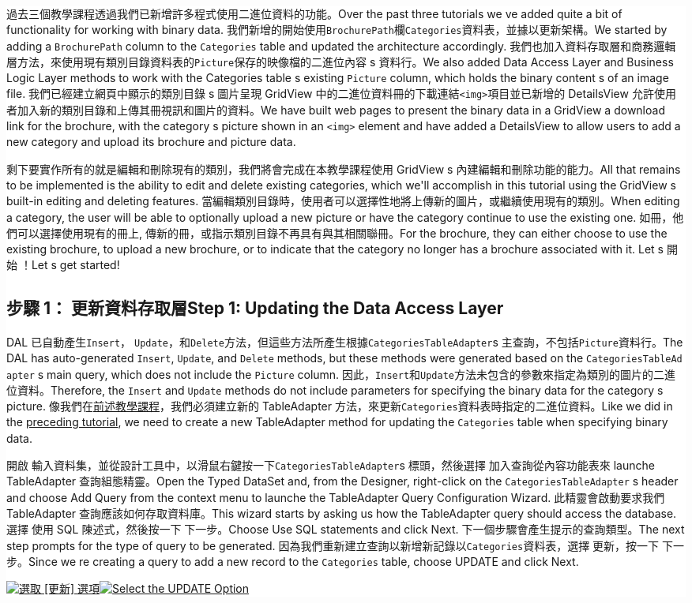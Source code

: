 <span data-ttu-id="7e019-110">過去三個教學課程透過我們已新增許多程式使用二進位資料的功能。</span><span class="sxs-lookup"><span data-stu-id="7e019-110">Over the past three tutorials we ve added quite a bit of functionality for working with binary data.</span></span> <span data-ttu-id="7e019-111">我們新增的開始使用`BrochurePath`欄`Categories`資料表，並據以更新架構。</span><span class="sxs-lookup"><span data-stu-id="7e019-111">We started by adding a `BrochurePath` column to the `Categories` table and updated the architecture accordingly.</span></span> <span data-ttu-id="7e019-112">我們也加入資料存取層和商務邏輯層方法，來使用現有類別目錄資料表的`Picture`保存的映像檔的二進位內容 s 資料行。</span><span class="sxs-lookup"><span data-stu-id="7e019-112">We also added Data Access Layer and Business Logic Layer methods to work with the Categories table s existing `Picture` column, which holds the binary content s of an image file.</span></span> <span data-ttu-id="7e019-113">我們已經建立網頁中顯示的類別目錄 s 圖片呈現 GridView 中的二進位資料冊的下載連結`<img>`項目並已新增的 DetailsView 允許使用者加入新的類別目錄和上傳其冊視訊和圖片的資料。</span><span class="sxs-lookup"><span data-stu-id="7e019-113">We have built web pages to present the binary data in a GridView a download link for the brochure, with the category s picture shown in an `<img>` element and have added a DetailsView to allow users to add a new category and upload its brochure and picture data.</span></span>

<span data-ttu-id="7e019-114">剩下要實作所有的就是編輯和刪除現有的類別，我們將會完成在本教學課程使用 GridView s 內建編輯和刪除功能的能力。</span><span class="sxs-lookup"><span data-stu-id="7e019-114">All that remains to be implemented is the ability to edit and delete existing categories, which we'll accomplish in this tutorial using the GridView s built-in editing and deleting features.</span></span> <span data-ttu-id="7e019-115">當編輯類別目錄時，使用者可以選擇性地將上傳新的圖片，或繼續使用現有的類別。</span><span class="sxs-lookup"><span data-stu-id="7e019-115">When editing a category, the user will be able to optionally upload a new picture or have the category continue to use the existing one.</span></span> <span data-ttu-id="7e019-116">如冊，他們可以選擇使用現有的冊上, 傳新的冊，或指示類別目錄不再具有與其相關聯冊。</span><span class="sxs-lookup"><span data-stu-id="7e019-116">For the brochure, they can either choose to use the existing brochure, to upload a new brochure, or to indicate that the category no longer has a brochure associated with it.</span></span> <span data-ttu-id="7e019-117">Let s 開始 ！</span><span class="sxs-lookup"><span data-stu-id="7e019-117">Let s get started!</span></span>

## <a name="step-1-updating-the-data-access-layer"></a><span data-ttu-id="7e019-118">步驟 1： 更新資料存取層</span><span class="sxs-lookup"><span data-stu-id="7e019-118">Step 1: Updating the Data Access Layer</span></span>

<span data-ttu-id="7e019-119">DAL 已自動產生`Insert`， `Update`，和`Delete`方法，但這些方法所產生根據`CategoriesTableAdapter`s 主查詢，不包括`Picture`資料行。</span><span class="sxs-lookup"><span data-stu-id="7e019-119">The DAL has auto-generated `Insert`, `Update`, and `Delete` methods, but these methods were generated based on the `CategoriesTableAdapter` s main query, which does not include the `Picture` column.</span></span> <span data-ttu-id="7e019-120">因此，`Insert`和`Update`方法未包含的參數來指定為類別的圖片的二進位資料。</span><span class="sxs-lookup"><span data-stu-id="7e019-120">Therefore, the `Insert` and `Update` methods do not include parameters for specifying the binary data for the category s picture.</span></span> <span data-ttu-id="7e019-121">像我們在[前述教學課程](including-a-file-upload-option-when-adding-a-new-record-cs.md)，我們必須建立新的 TableAdapter 方法，來更新`Categories`資料表時指定的二進位資料。</span><span class="sxs-lookup"><span data-stu-id="7e019-121">Like we did in the [preceding tutorial](including-a-file-upload-option-when-adding-a-new-record-cs.md), we need to create a new TableAdapter method for updating the `Categories` table when specifying binary data.</span></span>

<span data-ttu-id="7e019-122">開啟 輸入資料集，並從設計工具中，以滑鼠右鍵按一下`CategoriesTableAdapter`s 標頭，然後選擇 加入查詢從內容功能表來 launche TableAdapter 查詢組態精靈。</span><span class="sxs-lookup"><span data-stu-id="7e019-122">Open the Typed DataSet and, from the Designer, right-click on the `CategoriesTableAdapter` s header and choose Add Query from the context menu to launche the TableAdapter Query Configuration Wizard.</span></span> <span data-ttu-id="7e019-123">此精靈會啟動要求我們 TableAdapter 查詢應該如何存取資料庫。</span><span class="sxs-lookup"><span data-stu-id="7e019-123">This wizard starts by asking us how the TableAdapter query should access the database.</span></span> <span data-ttu-id="7e019-124">選擇 使用 SQL 陳述式，然後按一下 下一步。</span><span class="sxs-lookup"><span data-stu-id="7e019-124">Choose Use SQL statements and click Next.</span></span> <span data-ttu-id="7e019-125">下一個步驟會產生提示的查詢類型。</span><span class="sxs-lookup"><span data-stu-id="7e019-125">The next step prompts for the type of query to be generated.</span></span> <span data-ttu-id="7e019-126">因為我們重新建立查詢以新增新記錄以`Categories`資料表，選擇 更新，按一下 下一步。</span><span class="sxs-lookup"><span data-stu-id="7e019-126">Since we re creating a query to add a new record to the `Categories` table, choose UPDATE and click Next.</span></span>


<span data-ttu-id="7e019-127">[![選取 [更新] 選項](updating-and-deleting-existing-binary-data-cs/_static/image1.gif)](updating-and-deleting-existing-binary-data-cs/_static/image1.png)</span><span class="sxs-lookup"><span data-stu-id="7e019-127">[![Select the UPDATE Option](updating-and-deleting-existing-binary-data-cs/_static/image1.gif)](updating-and-deleting-existing-binary-data-cs/_static/image1.png)</span></span>
